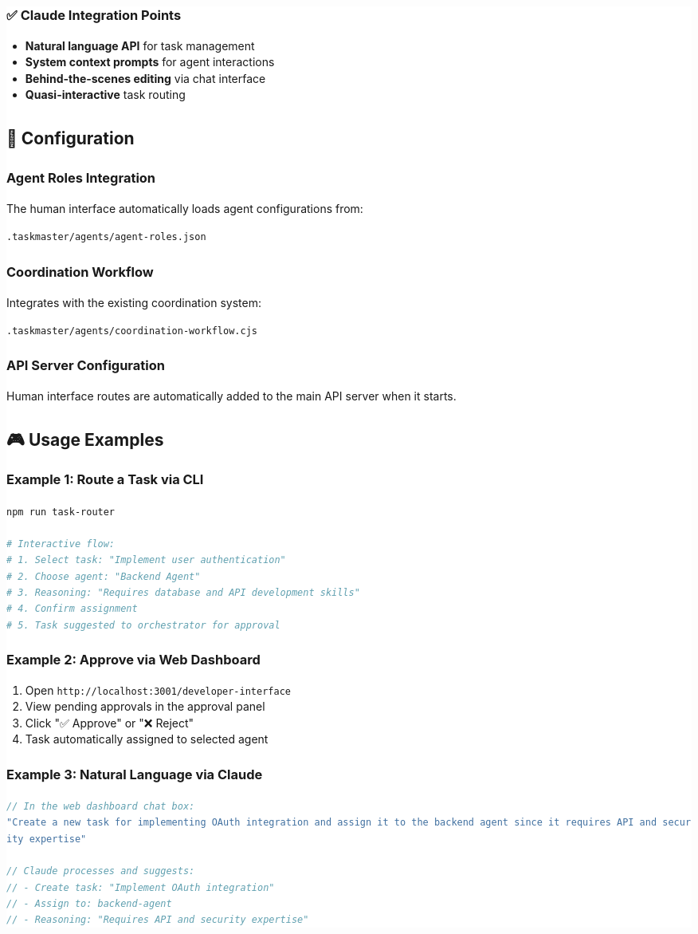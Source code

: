 ### ✅ Claude Integration Points
- **Natural language API** for task management
- **System context prompts** for agent interactions
- **Behind-the-scenes editing** via chat interface
- **Quasi-interactive** task routing

## 🔧 Configuration

### Agent Roles Integration

The human interface automatically loads agent configurations from:
```
.taskmaster/agents/agent-roles.json
```

### Coordination Workflow

Integrates with the existing coordination system:
```
.taskmaster/agents/coordination-workflow.cjs
```

### API Server Configuration

Human interface routes are automatically added to the main API server when it starts.

## 🎮 Usage Examples

### Example 1: Route a Task via CLI

```bash
npm run task-router

# Interactive flow:
# 1. Select task: "Implement user authentication"
# 2. Choose agent: "Backend Agent" 
# 3. Reasoning: "Requires database and API development skills"
# 4. Confirm assignment
# 5. Task suggested to orchestrator for approval
```

### Example 2: Approve via Web Dashboard

1. Open `http://localhost:3001/developer-interface`
2. View pending approvals in the approval panel
3. Click "✅ Approve" or "❌ Reject"
4. Task automatically assigned to selected agent

### Example 3: Natural Language via Claude

```javascript
// In the web dashboard chat box:
"Create a new task for implementing OAuth integration and assign it to the backend agent since it requires API and security expertise"

// Claude processes and suggests:
// - Create task: "Implement OAuth integration"
// - Assign to: backend-agent
// - Reasoning: "Requires API and security expertise"
```
